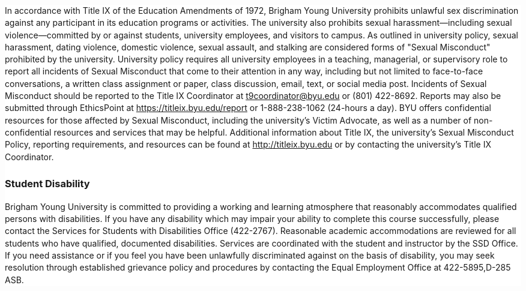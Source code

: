 In accordance with Title IX of the Education Amendments of 1972, Brigham Young University prohibits unlawful sex discrimination against any participant in its education programs or activities. The university also prohibits sexual harassment—including sexual violence—committed by or against students, university employees, and visitors to campus. As outlined in university policy, sexual harassment, dating violence, domestic violence, sexual assault, and stalking are considered forms of "Sexual Misconduct" prohibited by the university. University policy requires all university employees in a teaching, managerial, or supervisory role to report all incidents of Sexual Misconduct that come to their attention in any way, including but not limited to face-to-face conversations, a written class assignment or paper, class discussion, email, text, or social media post. Incidents of Sexual Misconduct should be reported to the Title IX Coordinator at t9coordinator@byu.edu or (801) 422-8692. Reports may also be submitted through EthicsPoint at https://titleix.byu.edu/report or 1-888-238-1062 (24-hours a day). BYU offers confidential resources for those affected by Sexual Misconduct, including the university’s Victim Advocate, as well as a number of non-confidential resources and services that may be helpful. Additional information about Title IX, the university’s Sexual Misconduct Policy, reporting requirements, and resources can be found at http://titleix.byu.edu or by contacting the university’s Title IX Coordinator.

### Student Disability
Brigham Young University is committed to providing a working and learning atmosphere that reasonably accommodates qualified persons with disabilities. If you have any disability which may impair your ability to complete this course successfully, please contact the Services for Students with Disabilities Office (422-2767). Reasonable academic accommodations are reviewed for all students who have qualified, documented disabilities. Services are coordinated with the student and instructor by the SSD Office. If you need assistance or if you feel you have been unlawfully discriminated against on the basis of disability, you may seek resolution through established grievance policy and procedures by contacting the Equal Employment Office at 422-5895,D-285 ASB.
